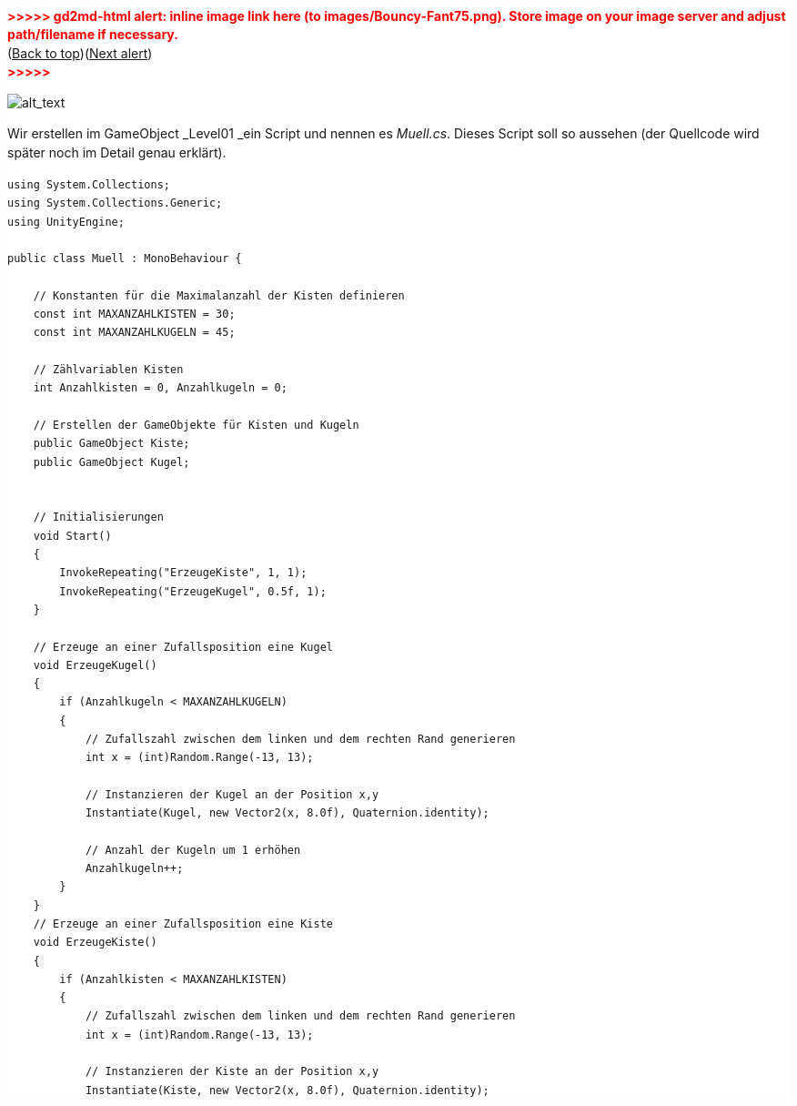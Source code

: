 

<p id="gdcalert77" ><span style="color: red; font-weight: bold">>>>>>  gd2md-html alert: inline image link here (to images/Bouncy-Fant75.png). Store image on your image server and adjust path/filename if necessary. </span><br>(<a href="#">Back to top</a>)(<a href="#gdcalert78">Next alert</a>)<br><span style="color: red; font-weight: bold">>>>>> </span></p>


![alt_text](images/Bouncy-Fant75.png "image_tooltip")


Wir erstellen im GameObject _Level01 _ein Script und nennen es _Muell.cs_. Dieses Script soll so aussehen (der Quellcode wird später noch im Detail genau erklärt). 


```
using System.Collections;
using System.Collections.Generic;
using UnityEngine;

public class Muell : MonoBehaviour {

    // Konstanten für die Maximalanzahl der Kisten definieren
    const int MAXANZAHLKISTEN = 30;
    const int MAXANZAHLKUGELN = 45;

    // Zählvariablen Kisten
    int Anzahlkisten = 0, Anzahlkugeln = 0;

    // Erstellen der GameObjekte für Kisten und Kugeln
    public GameObject Kiste;
    public GameObject Kugel;


    // Initialisierungen
    void Start()
    {
        InvokeRepeating("ErzeugeKiste", 1, 1);
        InvokeRepeating("ErzeugeKugel", 0.5f, 1);
    }

    // Erzeuge an einer Zufallsposition eine Kugel
    void ErzeugeKugel()
    {
        if (Anzahlkugeln < MAXANZAHLKUGELN)
        {
            // Zufallszahl zwischen dem linken und dem rechten Rand generieren
            int x = (int)Random.Range(-13, 13);

            // Instanzieren der Kugel an der Position x,y
            Instantiate(Kugel, new Vector2(x, 8.0f), Quaternion.identity);

            // Anzahl der Kugeln um 1 erhöhen
            Anzahlkugeln++;
        }
    }
    // Erzeuge an einer Zufallsposition eine Kiste
    void ErzeugeKiste()
    {
        if (Anzahlkisten < MAXANZAHLKISTEN)
        {
            // Zufallszahl zwischen dem linken und dem rechten Rand generieren
            int x = (int)Random.Range(-13, 13);

            // Instanzieren der Kiste an der Position x,y
            Instantiate(Kiste, new Vector2(x, 8.0f), Quaternion.identity);

```